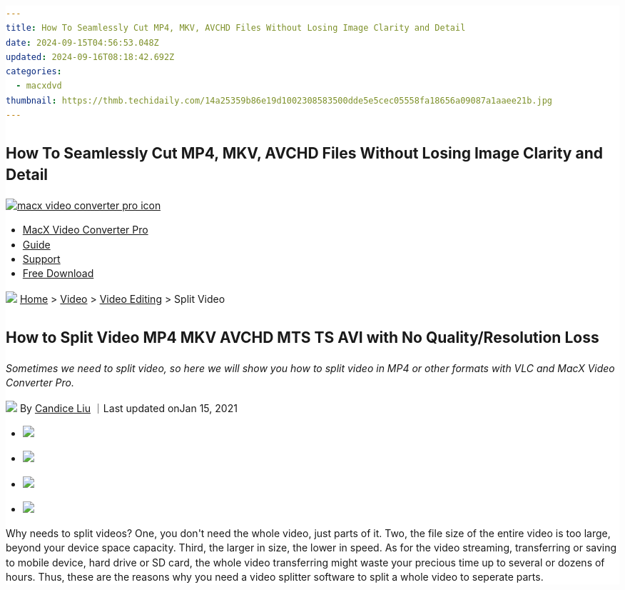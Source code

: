 ```yaml
---
title: How To Seamlessly Cut MP4, MKV, AVCHD Files Without Losing Image Clarity and Detail
date: 2024-09-15T04:56:53.048Z
updated: 2024-09-16T08:18:42.692Z
categories:
  - macxdvd
thumbnail: https://thmb.techidaily.com/14a25359b86e19d1002308583500dde5e5cec05558fa18656a09087a1aaee21b.jpg
---
```


## How To Seamlessly Cut MP4, MKV, AVCHD Files Without Losing Image Clarity and Detail

[![macx video converter pro icon](https://www.macxdvd.com/mac-dvd-video-converter-how-to/../image-style/new-seo/icon11.png)](https://tools.techidaily.com/macxdvd/products/)

* [MacX Video Converter Pro](https://tools.techidaily.com/macxdvd/products/)
* [Guide](https://tools.techidaily.com/macxdvd/products/)
* [Support](https://tools.techidaily.com/macxdvd/products/)
* [Free Download](https://tools.techidaily.com/macxdvd/products/)

![](https://www.macxdvd.com/mac-dvd-video-converter-how-to/../image-style/new-seo/icon7.png) [Home](https://tools.techidaily.com/macxdvd/products/) \> [Video](https://tools.techidaily.com/macxdvd/products/) \> [Video Editing](https://tools.techidaily.com/macxdvd/products/) \> Split Video

## How to Split Video MP4 MKV AVCHD MTS TS AVI with No Quality/Resolution Loss

_Sometimes we need to split video, so here we will show you how to split video in MP4 or other formats with VLC and MacX Video Converter Pro._

![](https://www.macxdvd.com/mac-dvd-video-converter-how-to/../image-style/new-seo/icon6.png) By [Candice Liu](https://tools.techidaily.com/macxdvd/products/) ｜Last updated onJan 15, 2021 

* [![](https://www.macxdvd.com/mac-dvd-video-converter-how-to/../image-style/new-seo/share-fa.jpg)](https://www.facebook.com/sharer/sharer.php?u=https://www.macxdvd.com/mac-dvd-video-converter-how-to/split-video-with-best-video-splitter.htm)
* [![](https://www.macxdvd.com/mac-dvd-video-converter-how-to/../image-style/new-seo/share-tw.jpg)](https://twitter.com/intent/tweet?url=https://www.macxdvd.com/mac-dvd-video-converter-how-to/split-video-with-best-video-splitter.htm)
* [![](https://www.macxdvd.com/mac-dvd-video-converter-how-to/../image-style/new-seo/share-go.jpg)](https://pinterest.com/pin/create/button/?url=https://www.macxdvd.com/mac-dvd-video-converter-how-to/split-video-with-best-video-splitter.htm)

* [![](https://www.macxdvd.com/mac-dvd-video-converter-how-to/../image-style/new-seo/share-in.jpg)](https://www.linkedin.com/shareArticle?mini=true&url=https://www.macxdvd.com/mac-dvd-video-converter-how-to/split-video-with-best-video-splitter.htm&title=&summary=https://www.macxdvd.com/mac-dvd-video-converter-how-to/split-video-with-best-video-splitter.htm&source=)

Why needs to split videos? One, you don't need the whole video, just parts of it. Two, the file size of the entire video is too large, beyond your device space capacity. Third, the larger in size, the lower in speed. As for the video streaming, transferring or saving to mobile device, hard drive or SD card, the whole video transferring might waste your precious time up to several or dozens of hours. Thus, these are the reasons why you need a video splitter software to split a whole video to seperate parts.
